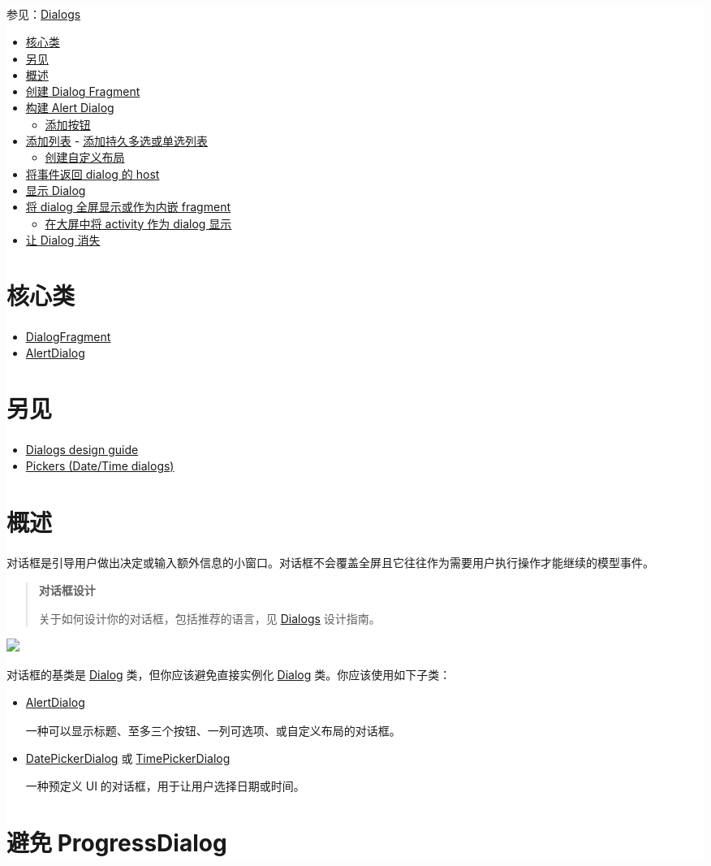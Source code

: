 参见：[Dialogs](https://developer.android.com/guide/topics/ui/dialogs.html#AddingAList)

- [核心类](#)
- [另见](#)
- [概述](#)
- [创建 Dialog Fragment](#dialog-fragment)
- [构建 Alert Dialog](#alert-dialog)
    - [添加按钮](#)
- [添加列表](#)
        - [添加持久多选或单选列表](#)
    - [创建自定义布局](#)
- [将事件返回 dialog 的 host](#dialog--host)
- [显示 Dialog](#dialog)
- [将 dialog 全屏显示或作为内嵌 fragment](#dialog--fragment)
    - [在大屏中将 activity 作为 dialog 显示](#activity--dialog)
- [让 Dialog 消失](#dialog)

# 核心类
- [DialogFragment](https://developer.android.com/reference/android/app/DialogFragment.html)
- [AlertDialog](https://developer.android.com/reference/android/app/AlertDialog.html)

# 另见
- [Dialogs design guide](https://developer.android.com/design/building-blocks/dialogs.html)
- [Pickers (Date/Time dialogs)](https://developer.android.com/guide/topics/ui/controls/pickers.html)

# 概述

对话框是引导用户做出决定或输入额外信息的小窗口。对话框不会覆盖全屏且它往往作为需要用户执行操作才能继续的模型事件。

> **对话框设计**
>
> 关于如何设计你的对话框，包括推荐的语言，见 [Dialogs](https://developer.android.com/design/building-blocks/dialogs.html) 设计指南。

![](https://developer.android.com/images/ui/dialogs.png)

对话框的基类是 [Dialog](https://developer.android.com/reference/android/app/Dialog.html) 类，但你应该避免直接实例化 [Dialog](https://developer.android.com/reference/android/app/Dialog.html) 类。你应该使用如下子类：

- [AlertDialog](https://developer.android.com/reference/android/app/AlertDialog.html)

    一种可以显示标题、至多三个按钮、一列可选项、或自定义布局的对话框。

- [DatePickerDialog](https://developer.android.com/reference/android/app/DatePickerDialog.html) 或 [TimePickerDialog](https://developer.android.com/reference/android/app/TimePickerDialog.html)

    一种预定义 UI 的对话框，用于让用户选择日期或时间。

# 避免 ProgressDialog

